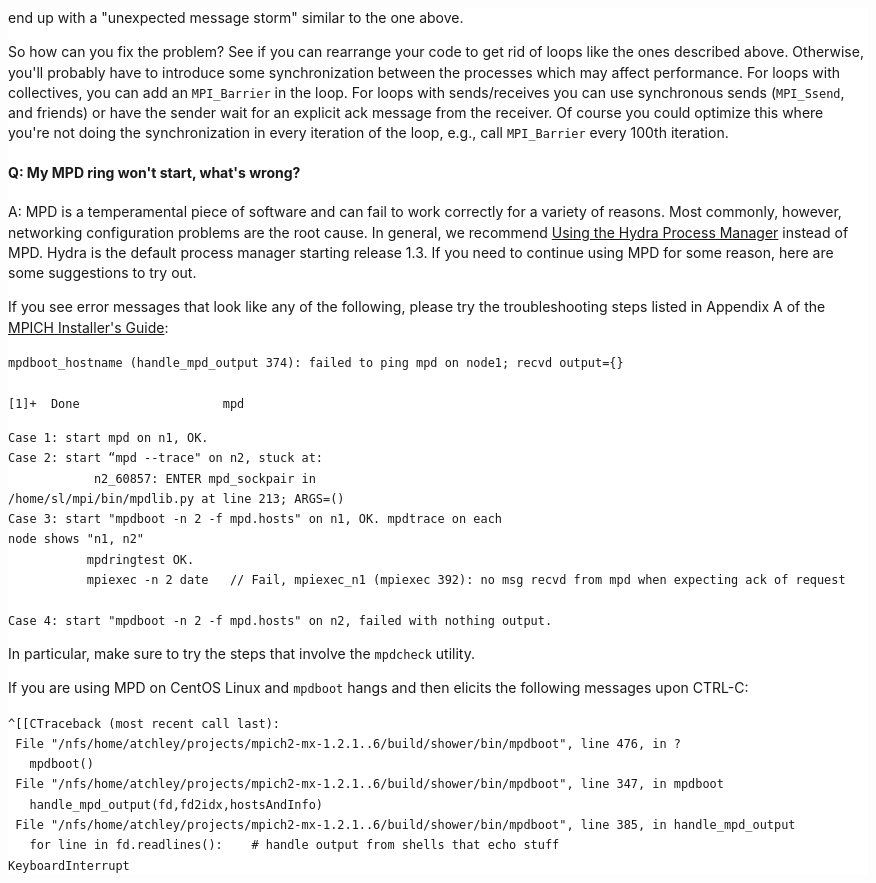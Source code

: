 end up with a "unexpected message storm" similar to the one above.

So how can you fix the problem? See if you can rearrange your code to
get rid of loops like the ones described above. Otherwise, you'll
probably have to introduce some synchronization between the processes
which may affect performance. For loops with collectives, you can add an
`MPI_Barrier` in the loop. For loops with sends/receives you can use
synchronous sends (`MPI_Ssend`, and friends) or have the sender wait for
an explicit ack message from the receiver. Of course you could optimize
this where you're not doing the synchronization in every iteration of
the loop, e.g., call `MPI_Barrier` every 100th iteration.

#### Q: My MPD ring won't start, what's wrong?

A: MPD is a temperamental piece of software and can fail to work
correctly for a variety of reasons. Most commonly, however, networking
configuration problems are the root cause. In general, we recommend
[Using the Hydra Process Manager](../how_to/Using_the_Hydra_Process_Manager.md)
instead of MPD. Hydra is the default process manager starting release 1.3. If you need
to continue using MPD for some reason, here are some suggestions to try out.

If you see error messages that look like any of the following, please
try the troubleshooting steps listed in Appendix A of the 
[MPICH Installer's Guide](http://www.mcs.anl.gov/research/projects/mpich2/documentation/files/mpich2-1.2.1-installguide.pdf):

```
mpdboot_hostname (handle_mpd_output 374): failed to ping mpd on node1; recvd output={}

[1]+  Done                    mpd
```

```
Case 1: start mpd on n1, OK.
Case 2: start “mpd --trace" on n2, stuck at:
            n2_60857: ENTER mpd_sockpair in
/home/sl/mpi/bin/mpdlib.py at line 213; ARGS=()
Case 3: start "mpdboot -n 2 -f mpd.hosts" on n1, OK. mpdtrace on each
node shows "n1, n2"
           mpdringtest OK.
           mpiexec -n 2 date   // Fail, mpiexec_n1 (mpiexec 392): no msg recvd from mpd when expecting ack of request

Case 4: start "mpdboot -n 2 -f mpd.hosts" on n2, failed with nothing output.
```

In particular, make sure to try the steps that involve the `mpdcheck`
utility.

If you are using MPD on CentOS Linux and `mpdboot` hangs and then
elicits the following messages upon CTRL-C:

```
^[[CTraceback (most recent call last):
 File "/nfs/home/atchley/projects/mpich2-mx-1.2.1..6/build/shower/bin/mpdboot", line 476, in ?
   mpdboot()
 File "/nfs/home/atchley/projects/mpich2-mx-1.2.1..6/build/shower/bin/mpdboot", line 347, in mpdboot
   handle_mpd_output(fd,fd2idx,hostsAndInfo)
 File "/nfs/home/atchley/projects/mpich2-mx-1.2.1..6/build/shower/bin/mpdboot", line 385, in handle_mpd_output
   for line in fd.readlines():    # handle output from shells that echo stuff
KeyboardInterrupt
```
